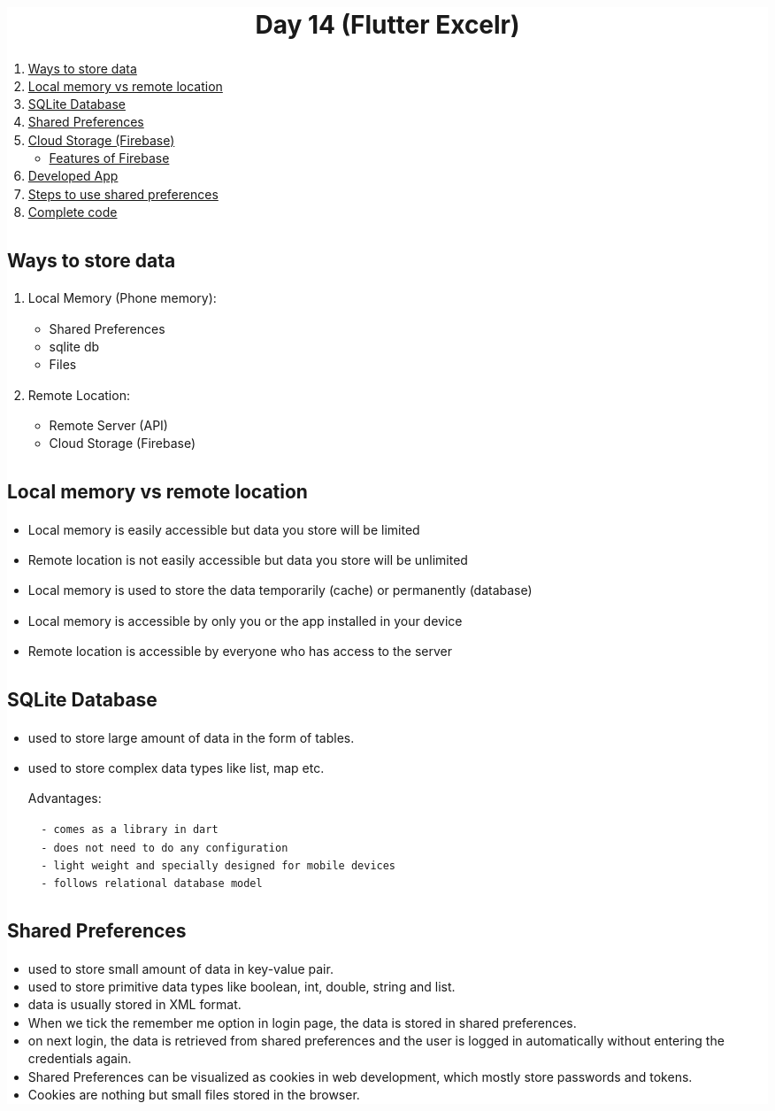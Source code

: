 <h1 align="center"> Day 14 (Flutter Excelr)</h1>

1. [Ways to store data](#ways-to-store-data)
2. [Local memory vs remote location](#local-memory-vs-remote-location)
3. [SQLite Database](#sqlite-database)
4. [Shared Preferences](#shared-preferences)
5. [Cloud Storage (Firebase)](#cloud-storage-firebase)
    - [Features of Firebase](#features-of-firebase)
6. [Developed App](#developed-app)
7. [Steps to use shared preferences](#steps-to-use-shared-preferences)
8. [Complete code](#complete-code)


## Ways to store data

1. Local Memory (Phone memory):
    - Shared Preferences
    - sqlite db
    - Files

2. Remote Location:
    - Remote Server (API)
    - Cloud Storage (Firebase)

## Local memory vs remote location

- Local memory is easily accessible but data you store will be limited

- Remote location is not easily accessible but data you store will be unlimited

- Local memory is used to store the data temporarily (cache) or permanently (database)

- Local memory is accessible by only you or the app installed in your device

- Remote location is accessible by everyone who has access to the server


## SQLite Database

- used to store large amount of data in the form of tables.
- used to store complex data types like list, map etc.

    Advantages:

        - comes as a library in dart
        - does not need to do any configuration
        - light weight and specially designed for mobile devices
        - follows relational database model

## Shared Preferences

- used to store small amount of data in key-value pair.
- used to store primitive data types like boolean, int, double, string and list.
- data is usually stored in XML format.
- When we tick the remember me option in login page, the data is stored in shared preferences.
- on next login, the data is retrieved from shared preferences and the user is logged in automatically without entering the credentials again.
- Shared Preferences can be visualized as cookies in web development, which mostly store passwords and tokens.
- Cookies are nothing but small files stored in the browser.
